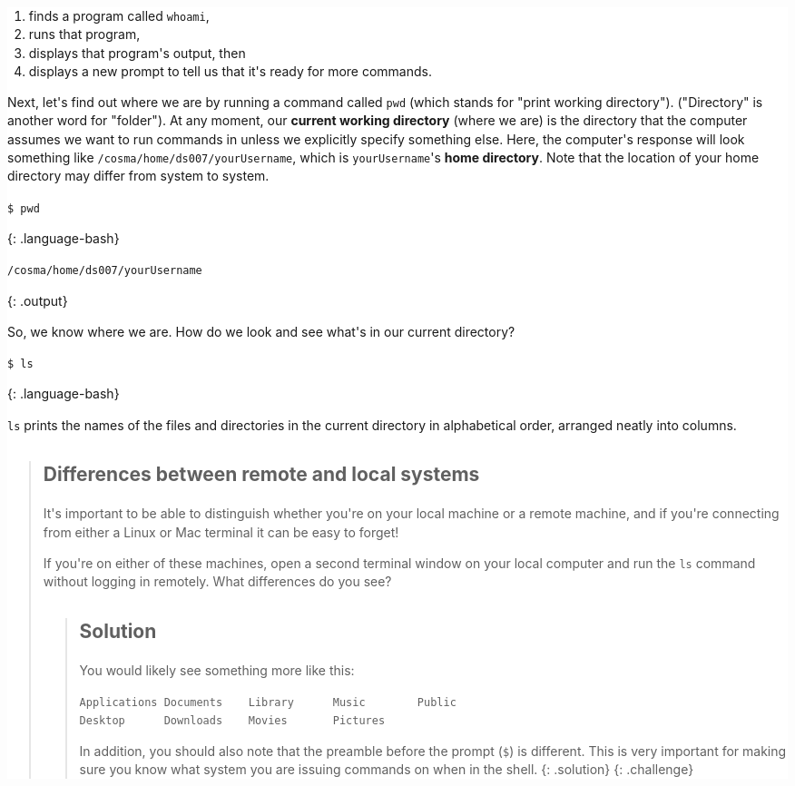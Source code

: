 1.  finds a program called `whoami`,
2.  runs that program,
3.  displays that program's output, then
4.  displays a new prompt to tell us that it's ready for more commands.

Next, let's find out where we are by running a command called `pwd` (which
stands for "print working directory"). ("Directory" is another word for
"folder"). At any moment, our **current working directory** (where we are) is
the directory that the computer assumes we want to run commands in unless we
explicitly specify something else. Here, the computer's response will look something like `/cosma/home/ds007/yourUsername`, which is ``yourUsername``'s **home
directory**. Note that the location of your home directory may differ from
system to system.

~~~
$ pwd
~~~
{: .language-bash}
~~~
/cosma/home/ds007/yourUsername
~~~
{: .output}

So, we know where we are. How do we look and see what's in our current 
directory?

~~~
$ ls
~~~
{: .language-bash}

`ls` prints the names of the files and directories in the current directory in
alphabetical order, arranged neatly into columns.

> ## Differences between remote and local systems
>
> It's important to be able to distinguish whether you're on your local machine or a remote
> machine, and if you're connecting from either a Linux or Mac terminal it can be easy to forget!
> 
> If you're on either of these machines, open a second terminal window on your local computer
> and run the `ls` command without logging in remotely. What differences do you see?
>
> > ## Solution
> >
> > You would likely see something more like this:
> >
> > ~~~
> > Applications Documents    Library      Music        Public
> > Desktop      Downloads    Movies       Pictures
> > ~~~
> >
> > In addition, you should also note that the preamble before the prompt (`$`)
> > is different. This is very important for making sure you know what system
> > you are issuing commands on when in the shell.
>{: .solution}
{: .challenge}
